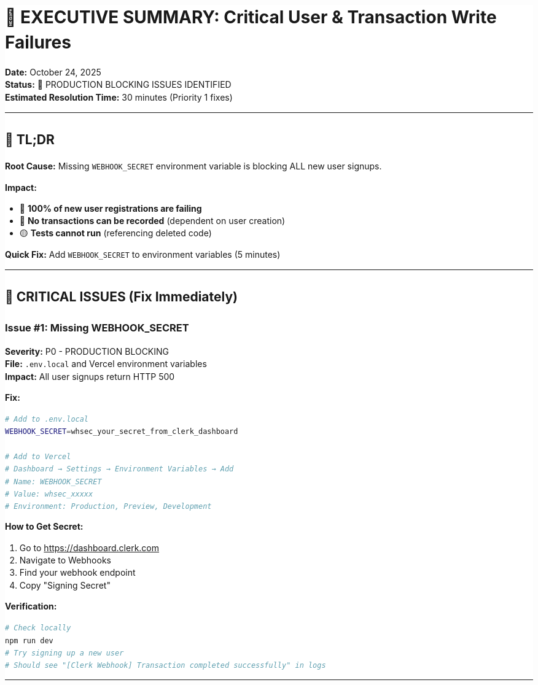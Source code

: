 # 🚨 EXECUTIVE SUMMARY: Critical User & Transaction Write Failures

**Date:** October 24, 2025  
**Status:** 🔴 PRODUCTION BLOCKING ISSUES IDENTIFIED  
**Estimated Resolution Time:** 30 minutes (Priority 1 fixes)

---

## 🎯 TL;DR

**Root Cause:** Missing `WEBHOOK_SECRET` environment variable is blocking ALL new user signups.

**Impact:** 
- 🔴 **100% of new user registrations are failing**
- 🔴 **No transactions can be recorded** (dependent on user creation)
- 🟡 **Tests cannot run** (referencing deleted code)

**Quick Fix:** Add `WEBHOOK_SECRET` to environment variables (5 minutes)

---

## 🔴 CRITICAL ISSUES (Fix Immediately)

### Issue #1: Missing WEBHOOK_SECRET 
**Severity:** P0 - PRODUCTION BLOCKING  
**File:** `.env.local` and Vercel environment variables  
**Impact:** All user signups return HTTP 500

**Fix:**
```bash
# Add to .env.local
WEBHOOK_SECRET=whsec_your_secret_from_clerk_dashboard

# Add to Vercel
# Dashboard → Settings → Environment Variables → Add
# Name: WEBHOOK_SECRET
# Value: whsec_xxxxx
# Environment: Production, Preview, Development
```

**How to Get Secret:**
1. Go to https://dashboard.clerk.com
2. Navigate to Webhooks
3. Find your webhook endpoint
4. Copy "Signing Secret"

**Verification:**
```bash
# Check locally
npm run dev
# Try signing up a new user
# Should see "[Clerk Webhook] Transaction completed successfully" in logs
```

---